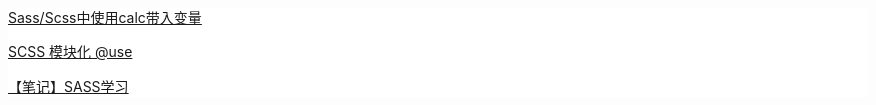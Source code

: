 [Sass/Scss中使用calc带入变量](https://blog.csdn.net/mouday/article/details/107769157?utm_medium=distribute.pc_relevant.none-task-blog-2~default~baidujs_baidulandingword~default-0-107769157-blog-103187855.pc_relevant_paycolumn_v3&spm=1001.2101.3001.4242.1&utm_relevant_index=3)

[SCSS 模块化 @use](https://lesscode.work/sections/621c2d75d20c1.html)

[【笔记】SASS学习](https://iseeu.blog.csdn.net/article/details/114012482?spm=1001.2101.3001.6650.4&utm_medium=distribute.pc_relevant.none-task-blog-2%7Edefault%7ECTRLIST%7ERate-4-114012482-blog-107544235.pc_relevant_antiscanv2&depth_1-utm_source=distribute.pc_relevant.none-task-blog-2%7Edefault%7ECTRLIST%7ERate-4-114012482-blog-107544235.pc_relevant_antiscanv2&utm_relevant_index=9)
